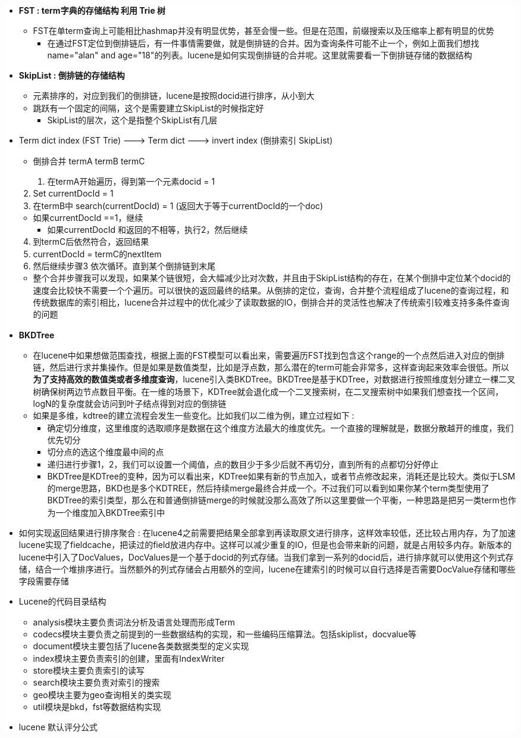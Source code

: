   - **FST : term字典的存储结构 利用 Trie 树**
    
    - FST在单term查询上可能相比hashmap并没有明显优势，甚至会慢一些。但是在范围，前缀搜索以及压缩率上都有明显的优势
      - 在通过FST定位到倒排链后，有一件事情需要做，就是倒排链的合并。因为查询条件可能不止一个，例如上面我们想找name="alan" and age="18"的列表。lucene是如何实现倒排链的合并呢。这里就需要看一下倒排链存储的数据结构
    
  - **SkipList : 倒排链的存储结构**
    
      - 元素排序的，对应到我们的倒排链，lucene是按照docid进行排序，从小到大
    - 跳跃有一个固定的间隔，这个是需要建立SkipList的时候指定好
      - SkipList的层次，这个是指整个SkipList有几层
    
  - Term dict index (FST Trie)  --->  Term dict  --->  invert index (倒排索引 SkipList)
    - 倒排合并    termA  termB  termC
    
      1. 在termA开始遍历，得到第一个元素docid = 1
    2. Set currentDocId = 1
      3. 在termB中 search(currentDocId) = 1 (返回大于等于currentDocId的一个doc)
       - 如果currentDocId ==1，继续
         - 如果currentDocId 和返回的不相等，执行2，然后继续
    4. 到termC后依然符合，返回结果
      5. currentDocId = termC的nextItem
      6. 然后继续步骤3 依次循环。直到某个倒排链到末尾
    - 整个合并步骤我可以发现，如果某个链很短，会大幅减少比对次数，并且由于SkipList结构的存在，在某个倒排中定位某个docid的速度会比较快不需要一个个遍历。可以很快的返回最终的结果。从倒排的定位，查询，合并整个流程组成了lucene的查询过程，和传统数据库的索引相比，lucene合并过程中的优化减少了读取数据的IO，倒排合并的灵活性也解决了传统索引较难支持多条件查询的问题
    
  - **BKDTree**
  
      - 在lucene中如果想做范围查找，根据上面的FST模型可以看出来，需要遍历FST找到包含这个range的一个点然后进入对应的倒排链，然后进行求并集操作。但是如果是数值类型，比如是浮点数，那么潜在的term可能会非常多，这样查询起来效率会很低。所以**为了支持高效的数值类或者多维度查询**，lucene引入类BKDTree。BKDTree是基于KDTree，对数据进行按照维度划分建立一棵二叉树确保树两边节点数目平衡。在一维的场景下，KDTree就会退化成一个二叉搜索树，在二叉搜索树中如果我们想查找一个区间，logN的复杂度就会访问到叶子结点得到对应的倒排链
      - 如果是多维，kdtree的建立流程会发生一些变化。比如我们以二维为例，建立过程如下 :
        - 确定切分维度，这里维度的选取顺序是数据在这个维度方法最大的维度优先。一个直接的理解就是，数据分散越开的维度，我们优先切分
        - 切分点的选这个维度最中间的点
        - 递归进行步骤1，2，我们可以设置一个阈值，点的数目少于多少后就不再切分，直到所有的点都切分好停止
        - BKDTree是KDTree的变种，因为可以看出来，KDTree如果有新的节点加入，或者节点修改起来，消耗还是比较大。类似于LSM的merge思路，BKD也是多个KDTREE，然后持续merge最终合并成一个。不过我们可以看到如果你某个term类型使用了BKDTree的索引类型，那么在和普通倒排链merge的时候就没那么高效了所以这里要做一个平衡，一种思路是把另一类term也作为一个维度加入BKDTree索引中
  
  - 如何实现返回结果进行排序聚合 : 在lucene4之前需要把结果全部拿到再读取原文进行排序，这样效率较低，还比较占用内存，为了加速lucene实现了fieldcache，把读过的field放进内存中。这样可以减少重复的IO，但是也会带来新的问题，就是占用较多内存。新版本的lucene中引入了DocValues，DocValues是一个基于docid的列式存储。当我们拿到一系列的docid后，进行排序就可以使用这个列式存储，结合一个堆排序进行。当然额外的列式存储会占用额外的空间，lucene在建索引的时候可以自行选择是否需要DocValue存储和哪些字段需要存储
  
  - Lucene的代码目录结构
  
      - analysis模块主要负责词法分析及语言处理而形成Term
      - codecs模块主要负责之前提到的一些数据结构的实现，和一些编码压缩算法。包括skiplist，docvalue等
      - document模块主要包括了lucene各类数据类型的定义实现
      - index模块主要负责索引的创建，里面有IndexWriter
      - store模块主要负责索引的读写
      - search模块主要负责对索引的搜索
      - geo模块主要为geo查询相关的类实现
      - util模块是bkd，fst等数据结构实现
  
  - lucene 默认评分公式
  